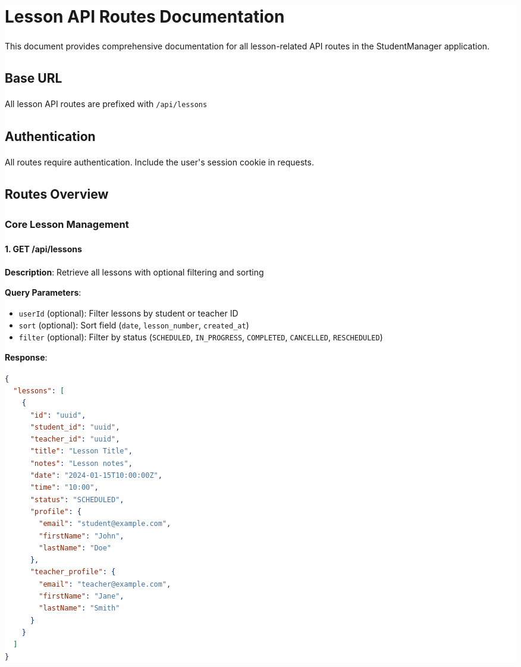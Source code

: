 # Lesson API Routes Documentation

This document provides comprehensive documentation for all lesson-related API routes in the StudentManager application.

## Base URL

All lesson API routes are prefixed with `/api/lessons`

## Authentication

All routes require authentication. Include the user's session cookie in requests.

## Routes Overview

### Core Lesson Management

#### 1. GET /api/lessons

**Description**: Retrieve all lessons with optional filtering and sorting

**Query Parameters**:

- `userId` (optional): Filter lessons by student or teacher ID
- `sort` (optional): Sort field (`date`, `lesson_number`, `created_at`)
- `filter` (optional): Filter by status (`SCHEDULED`, `IN_PROGRESS`, `COMPLETED`, `CANCELLED`, `RESCHEDULED`)

**Response**:

```json
{
  "lessons": [
    {
      "id": "uuid",
      "student_id": "uuid",
      "teacher_id": "uuid",
      "title": "Lesson Title",
      "notes": "Lesson notes",
      "date": "2024-01-15T10:00:00Z",
      "time": "10:00",
      "status": "SCHEDULED",
      "profile": {
        "email": "student@example.com",
        "firstName": "John",
        "lastName": "Doe"
      },
      "teacher_profile": {
        "email": "teacher@example.com",
        "firstName": "Jane",
        "lastName": "Smith"
      }
    }
  ]
}
```
